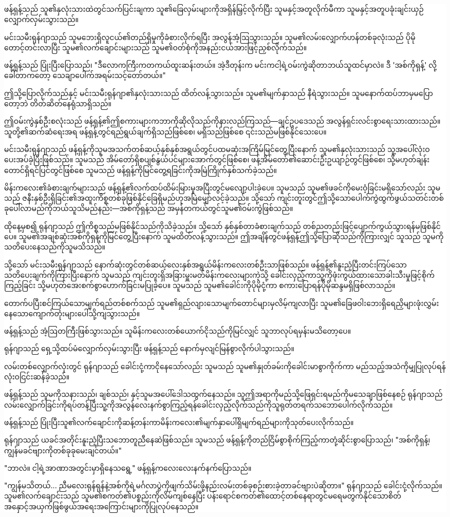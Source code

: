 ဖန့်ရှန့်သည် သူ၏နှလုံးသားထဲတွင်သက်ပြင်းချကာ သူ၏ခြေလှမ်းများကိုအရှိန်မြှင့်လိုက်ပြီး သူမနှင့်အတူလိုက်မီကာ သူမနှင့်အတူပခုံးချင်းယှဉ်လျှောက်လှမ်းသွားသည်။

မင်းသမီးရုန်ဂျာသည် သူမဘေးရှိလူငယ်၏တည်ရှိမှုကိုခံစားလိုက်ရပြီး အလွန်အံ့ဩသွားသည်။ သူမ၏လမ်းလျှောက်ဟန်တစ်ခုလုံးသည် ပိုမိုတောင့်တင်းလာပြီး သူမ၏လက်ချောင်းများသည် သူမ၏ဝတ်စုံကိုအနည်းငယ်အားဖြင့်ညှစ်လိုက်သည်။

ဖန့်ရှန့်သည် ပြုံးပြီးပြောသည်၊ "ဒီလောကကြီးကတကယ်ထူးဆန်းတယ်။ အဲ့ဒီတုန်းက မင်းကငါ့ရဲ့ဝမ်းကွဲဆိုတာဘယ်သူထင်မှာလဲ။ ဒီ 'အစ်ကိုရှန့်' လို့ခေါ်တာကတော့ သေချာပေါက်အရမ်းသင့်တော်တယ်။"

ဤသို့ပြောလိုက်သည်နှင့် မင်းသမီးရုန်ဂျာ၏နှလုံးသားသည် ထိတ်လန့်သွားသည်။ သူမ၏မျက်နှာသည် နီရဲသွားသည်။ သူမနောက်ထပ်ဘာမှမပြောတော့ဘဲ တိတ်ဆိတ်နေရုံသာရှိသည်။

ဤဝမ်းကွဲနှစ်ဦးစလုံးသည် ဖန့်ရှန့်၏ဤစကားများကဘာကိုဆိုလိုသည်ကိုနားလည်ကြသည်—ချင်ဥပဒေသည် အလွန်ရှင်းလင်းစွာရေးသားထားသည်။ သူတို့၏ဆက်ဆံရေးအရ ဖန့်ရှန့်တွင်ရည်ရွယ်ချက်ရှိသည်ဖြစ်စေ၊ မရှိသည်ဖြစ်စေ ၎င်းသည်မဖြစ်နိုင်သေးပေ။

မင်းသမီးရုန်ဂျာသည် ဖန့်ရှန့်ကိုသူမအသက်တစ်ဆယ့်နှစ်နှစ်အရွယ်တွင်ပထမဆုံးအကြိမ်မြင်တွေ့ပြီးနောက် သူမ၏နှလုံးသားသည် သူ့အပေါ်လုံးဝပေးအပ်ခဲ့ပြီးဖြစ်သည်။ သူမသည် အိမ်တော်ရှိစပျစ်နွယ်ပင်များအောက်တွင်ဖြစ်စေ၊ ဖန့်အိမ်တော်၏ဆောင်းဦးဥယျာဉ်တွင်ဖြစ်စေ၊ သို့မဟုတ်ချန်းတောင်ရှိရင်ပြင်တွင်ဖြစ်စေ သူမသည် ဖန့်ရှန့်ကိုမြင်တွေ့ရခြင်းကိုအမြဲကြိုက်နှစ်သက်ခဲ့သည်။

မိန်းကလေး၏ခံစားချက်များသည် ဖန့်ရှန့်၏လက်ထပ်ထိမ်းမြားမှုအပြီးတွင်မလျော့ပါးခဲ့ပေ။ သူမသည် သူမ၏ဖခင်ကိုမေးဝံ့ခြင်းမရှိသော်လည်း သူမသည် ဇနီးနှစ်ဦးရှိခြင်း၏အထူးကိစ္စတစ်ခုဖြစ်နိုင်ခြေရှိမည်ဟုအမြဲမျှော်လင့်ခဲ့သည်။ သို့သော် ကျင်းတူးတွင်ဤသို့သောပေါက်ကွဲထွက်ဖွယ်သတင်းတစ်ခုပေါ်လာမည်ကိုဘယ်သူသိမည်နည်း—အစ်ကိုရှန့်သည် အမှန်တကယ်တွင်သူမ၏ဝမ်းကွဲဖြစ်သည်။

ထိုနေ့မှစ၍ ရုန်ဂျာသည် ဤကိစ္စသည်မဖြစ်နိုင်သည်ကိုသိခဲ့သည်။ သို့သော် နှစ်နှစ်တာခံစားချက်သည် တစ်ညတည်းဖြင့်ပျောက်ကွယ်သွားရန်မဖြစ်နိုင်ပေ။ သူမ၏အချစ်ဆုံးအစ်ကိုရှန့်ကိုမြင်တွေ့ပြီးနောက် သူမထိတ်လန့်သွားသည်။ ဤအချိန်တွင်ဖန့်ရှန့်ဤသို့ပြောဆိုသည်ကိုကြားလျှင် သူသည် သူမကိုသတိပေးနေသည်ကိုသူမသိသည်။

သို့သော် မင်းသမီးရုန်ဂျာသည် နောက်ဆုံးတွင်တစ်ဆယ့်လေးနှစ်အရွယ်မိန်းကလေးတစ်ဦးသာဖြစ်သည်။ ဖန့်ရှန့်၏နူးညံ့ပြီးတင်းကြပ်သောသတိပေးချက်ကိုကြားပြီးနောက် သူမသည် ကျင်းတူးရှိအခြားမှူးမတ်မိန်းကလေးများကဲ့သို့ ခေါင်းလှည့်ကာသူ့ကိုဖုံးကွယ်ထားသောခါးသီးမှုဖြင့်စိုက်ကြည့်ခြင်း သို့မဟုတ်အေးစက်စွာဟောက်ခြင်းမပြုခဲ့ပေ။ သူမသည် သူမ၏ခေါင်းကိုပိုမိုငုံ့ကာ စကားပြောရန်ပိုမိုဆန္ဒမရှိဖြစ်လာသည်။

တောက်ပပြီးစင်ကြယ်သောမျက်ရည်တစ်စက်သည် သူမ၏ရှည်လျားသောမျက်တောင်များမှလိမ့်ကျလာပြီး သူမ၏ခြေဖဝါးဘေးရှိရေညှိများဖုံးလွှမ်းနေသောကျောက်တုံးများပေါ်သို့ကျသွားသည်။

ဖန့်ရှန့်သည် အံ့ဩတကြီးဖြစ်သွားသည်။ သူမိန်းကလေးတစ်ယောက်ငိုသည်ကိုမြင်လျှင် သူဘာလုပ်ရမှန်းမသိတော့ပေ။

ရုန်ဂျာသည် ရှေ့သို့ထပ်မံလျှောက်လှမ်းသွားပြီး ဖန့်ရှန့်သည် နောက်မှလျင်မြန်စွာလိုက်ပါသွားသည်။

လမ်းတစ်လျှောက်လုံးတွင် ရုန်ဂျာသည် ခေါင်းငုံ့ကာငိုနေသော်လည်း သူမသည် သူမ၏နှုတ်ခမ်းကိုခေါင်းမာစွာကိုက်ကာ မည်သည့်အသံကိုမျှပြုလုပ်ရန်လုံးဝငြင်းဆန်ခဲ့သည်။

ဖန့်ရှန့်သည် သူမကိုသနားသည်၊ ချစ်သည်၊ နှင့်သူမအပေါ်ဒေါသထွက်နေသည်။ သူဤအရာကိုမည်သို့ဖြေရှင်းရမည်ကိုမသေချာဖြစ်နေစဉ် ရုန်ဂျာသည် လမ်းလျှောက်ခြင်းကိုရပ်တန့်ပြီးသူ့ကိုအလွန်လေးနက်စွာကြည့်ရန်ခေါင်းလှည့်လိုက်သည်ကိုသူရုတ်တရက်သဘောပေါက်လိုက်သည်။

ဖန့်ရှန့်သည် ပြုံးပြီးသူ၏လက်ချောင်းကိုဆန့်တန်းကာမိန်းကလေး၏မျက်နှာပေါ်ရှိမျက်ရည်များကိုသုတ်ပေးလိုက်သည်။

ရုန်ဂျာသည် ယခင်အတိုင်းနူးညံ့ပြီးသဘောတူညီနေဆဲဖြစ်သည်။ သူမသည် ဖန့်ရှန့်ကိုတည်ငြိမ်စွာစိုက်ကြည့်ကာတုံ့ဆိုင်းစွာပြောသည်၊ "အစ်ကိုရှန့်၊ ကျွန်မခင်ဗျားကိုတစ်ခုခုမေးချင်တယ်။"

"ဘာလဲ။ ငါ့ရဲ့အာဏာအတွင်းမှာရှိနေသရွေ့" ဖန့်ရှန့်ကလေးလေးနက်နက်ပြောသည်။

"ကျွန်မသိတယ်... ညီမလေးရုန်ရုန်နဲ့အစ်ကိုရဲ့မင်္ဂလာပွဲကိုဖျက်သိမ်းဖို့နည်းလမ်းတစ်ခုစဉ်းစားခဲ့တာခင်ဗျားပဲဆိုတာ။" ရုန်ဂျာသည် ခေါင်းငုံ့လိုက်သည်။ သူမ၏လက်ချောင်းသည် သူမ၏စကတ်၏ပစ္စည်းကိုလိမ်ကျစ်နေပြီး ပန်းရောင်စကတ်၏ထောင့်တစ်နေရာတွင်မရေမတွက်နိုင်သောစိတ်အနှောင့်အယှက်ဖြစ်ဖွယ်အရေးအကြောင်းများကိုပြုလုပ်နေသည်။
